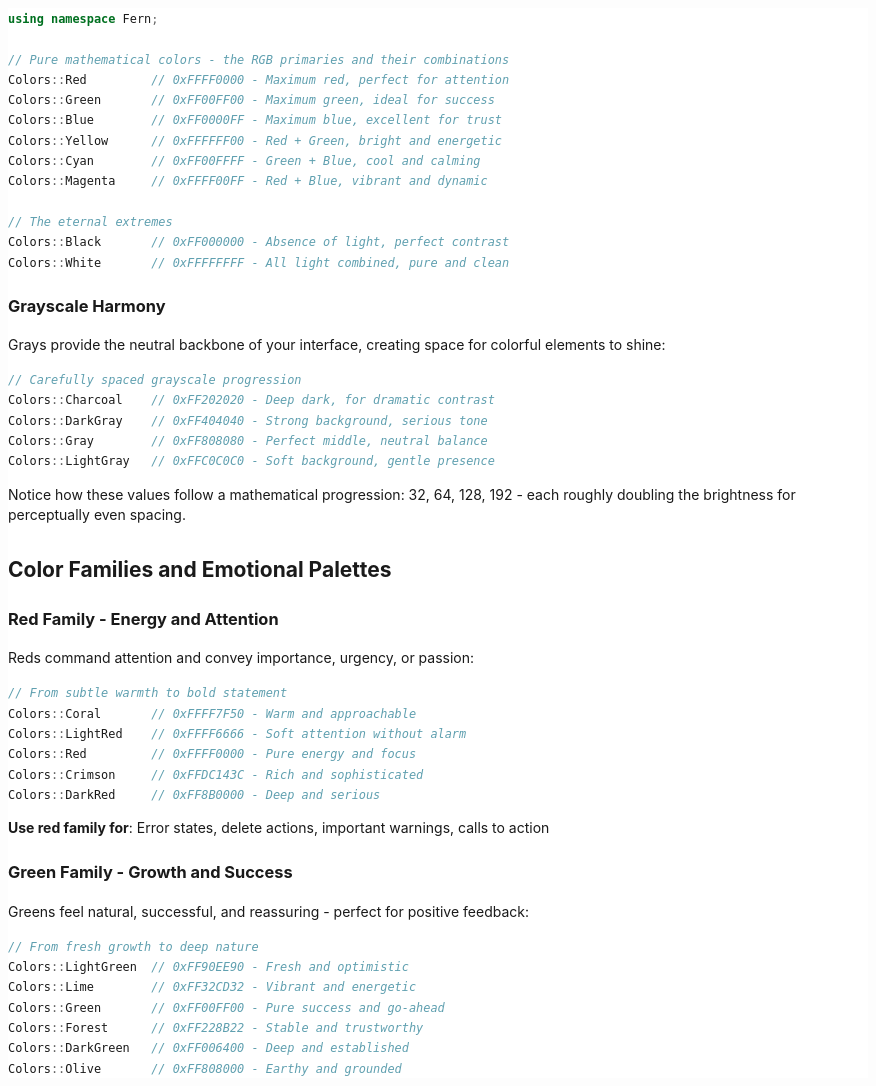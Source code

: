 ```cpp
using namespace Fern;

// Pure mathematical colors - the RGB primaries and their combinations
Colors::Red         // 0xFFFF0000 - Maximum red, perfect for attention
Colors::Green       // 0xFF00FF00 - Maximum green, ideal for success
Colors::Blue        // 0xFF0000FF - Maximum blue, excellent for trust
Colors::Yellow      // 0xFFFFFF00 - Red + Green, bright and energetic
Colors::Cyan        // 0xFF00FFFF - Green + Blue, cool and calming
Colors::Magenta     // 0xFFFF00FF - Red + Blue, vibrant and dynamic

// The eternal extremes
Colors::Black       // 0xFF000000 - Absence of light, perfect contrast
Colors::White       // 0xFFFFFFFF - All light combined, pure and clean
```

### Grayscale Harmony

Grays provide the neutral backbone of your interface, creating space for colorful elements to shine:

```cpp
// Carefully spaced grayscale progression
Colors::Charcoal    // 0xFF202020 - Deep dark, for dramatic contrast
Colors::DarkGray    // 0xFF404040 - Strong background, serious tone
Colors::Gray        // 0xFF808080 - Perfect middle, neutral balance
Colors::LightGray   // 0xFFC0C0C0 - Soft background, gentle presence
```

Notice how these values follow a mathematical progression: 32, 64, 128, 192 - each roughly doubling the brightness for perceptually even spacing.

## Color Families and Emotional Palettes

### Red Family - Energy and Attention

Reds command attention and convey importance, urgency, or passion:

```cpp
// From subtle warmth to bold statement
Colors::Coral       // 0xFFFF7F50 - Warm and approachable
Colors::LightRed    // 0xFFFF6666 - Soft attention without alarm
Colors::Red         // 0xFFFF0000 - Pure energy and focus
Colors::Crimson     // 0xFFDC143C - Rich and sophisticated
Colors::DarkRed     // 0xFF8B0000 - Deep and serious
```

**Use red family for**: Error states, delete actions, important warnings, calls to action

### Green Family - Growth and Success

Greens feel natural, successful, and reassuring - perfect for positive feedback:

```cpp
// From fresh growth to deep nature
Colors::LightGreen  // 0xFF90EE90 - Fresh and optimistic
Colors::Lime        // 0xFF32CD32 - Vibrant and energetic
Colors::Green       // 0xFF00FF00 - Pure success and go-ahead
Colors::Forest      // 0xFF228B22 - Stable and trustworthy
Colors::DarkGreen   // 0xFF006400 - Deep and established
Colors::Olive       // 0xFF808000 - Earthy and grounded
```
